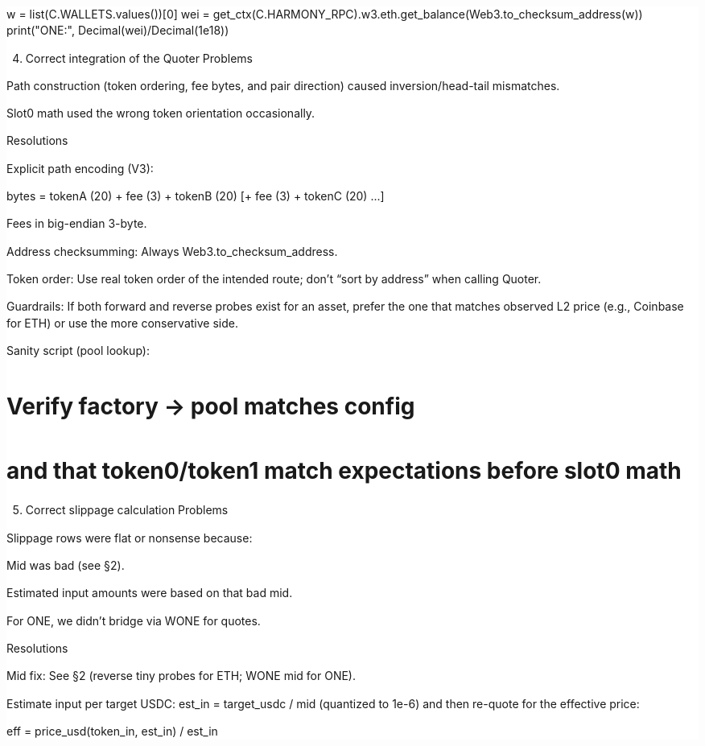 w = list(C.WALLETS.values())[0]
wei = get_ctx(C.HARMONY_RPC).w3.eth.get_balance(Web3.to_checksum_address(w))
print("ONE:", Decimal(wei)/Decimal(1e18))




4) Correct integration of the Quoter
Problems

Path construction (token ordering, fee bytes, and pair direction) caused inversion/head-tail mismatches.

Slot0 math used the wrong token orientation occasionally.

Resolutions

Explicit path encoding (V3):

bytes = tokenA (20) + fee (3) + tokenB (20) [+ fee (3) + tokenC (20) ...]

Fees in big-endian 3-byte.

Address checksumming: Always Web3.to_checksum_address.

Token order: Use real token order of the intended route; don’t “sort by address” when calling Quoter.

Guardrails: If both forward and reverse probes exist for an asset, prefer the one that matches observed L2 price (e.g., Coinbase for ETH) or use the more conservative side.

Sanity script (pool lookup):

# Verify factory -> pool matches config
# and that token0/token1 match expectations before slot0 math




5) Correct slippage calculation
Problems

Slippage rows were flat or nonsense because:

Mid was bad (see §2).

Estimated input amounts were based on that bad mid.

For ONE, we didn’t bridge via WONE for quotes.

Resolutions

Mid fix: See §2 (reverse tiny probes for ETH; WONE mid for ONE).

Estimate input per target USDC: est_in = target_usdc / mid (quantized to 1e-6) and then re-quote for the effective price:

eff = price_usd(token_in, est_in) / est_in
